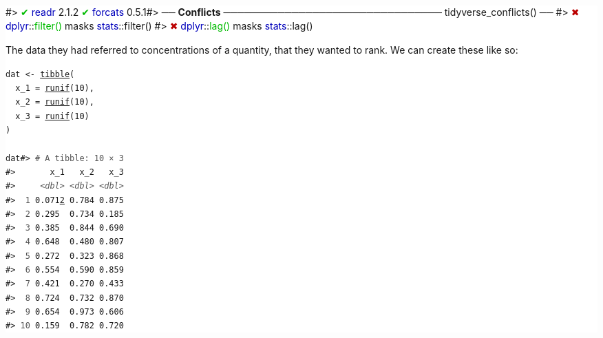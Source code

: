 <span><span class='c'>#&gt; <span style='color: #00BB00;'>✔</span> <span style='color: #0000BB;'>readr  </span> 2.1.2     <span style='color: #00BB00;'>✔</span> <span style='color: #0000BB;'>forcats</span> 0.5.1</span></span><span><span class='c'>#&gt; ── <span style='font-weight: bold;'>Conflicts</span> ──────────────────────────────── tidyverse_conflicts() ──</span></span>
<span><span class='c'>#&gt; <span style='color: #BB0000;'>✖</span> <span style='color: #0000BB;'>dplyr</span>::<span style='color: #00BB00;'>filter()</span> masks <span style='color: #0000BB;'>stats</span>::filter()</span></span>
<span><span class='c'>#&gt; <span style='color: #BB0000;'>✖</span> <span style='color: #0000BB;'>dplyr</span>::<span style='color: #00BB00;'>lag()</span>    masks <span style='color: #0000BB;'>stats</span>::lag()</span></span></code></pre>

</div>

The data they had referred to concentrations of a quantity, that they wanted to rank. We can create these like so:

<div class="highlight">

<pre class='chroma'><code class='language-r' data-lang='r'><span><span class='nv'>dat</span> <span class='o'>&lt;-</span> <span class='nf'><a href='https://tibble.tidyverse.org/reference/tibble.html'>tibble</a></span><span class='o'>(</span></span>
<span>  x_1 <span class='o'>=</span> <span class='nf'><a href='https://rdrr.io/r/stats/Uniform.html'>runif</a></span><span class='o'>(</span><span class='m'>10</span><span class='o'>)</span>,</span>
<span>  x_2 <span class='o'>=</span> <span class='nf'><a href='https://rdrr.io/r/stats/Uniform.html'>runif</a></span><span class='o'>(</span><span class='m'>10</span><span class='o'>)</span>,</span>
<span>  x_3 <span class='o'>=</span> <span class='nf'><a href='https://rdrr.io/r/stats/Uniform.html'>runif</a></span><span class='o'>(</span><span class='m'>10</span><span class='o'>)</span></span>
<span><span class='o'>)</span></span>
<span></span>
<span><span class='nv'>dat</span></span><span><span class='c'>#&gt; <span style='color: #555555;'># A tibble: 10 × 3</span></span></span>
<span><span class='c'>#&gt;       x_1   x_2   x_3</span></span>
<span><span class='c'>#&gt;     <span style='color: #555555; font-style: italic;'>&lt;dbl&gt;</span> <span style='color: #555555; font-style: italic;'>&lt;dbl&gt;</span> <span style='color: #555555; font-style: italic;'>&lt;dbl&gt;</span></span></span>
<span><span class='c'>#&gt; <span style='color: #555555;'> 1</span> 0.071<span style='text-decoration: underline;'>2</span> 0.784 0.875</span></span>
<span><span class='c'>#&gt; <span style='color: #555555;'> 2</span> 0.295  0.734 0.185</span></span>
<span><span class='c'>#&gt; <span style='color: #555555;'> 3</span> 0.385  0.844 0.690</span></span>
<span><span class='c'>#&gt; <span style='color: #555555;'> 4</span> 0.648  0.480 0.807</span></span>
<span><span class='c'>#&gt; <span style='color: #555555;'> 5</span> 0.272  0.323 0.868</span></span>
<span><span class='c'>#&gt; <span style='color: #555555;'> 6</span> 0.554  0.590 0.859</span></span>
<span><span class='c'>#&gt; <span style='color: #555555;'> 7</span> 0.421  0.270 0.433</span></span>
<span><span class='c'>#&gt; <span style='color: #555555;'> 8</span> 0.724  0.732 0.870</span></span>
<span><span class='c'>#&gt; <span style='color: #555555;'> 9</span> 0.654  0.973 0.606</span></span>
<span><span class='c'>#&gt; <span style='color: #555555;'>10</span> 0.159  0.782 0.720</span></span></code></pre>
